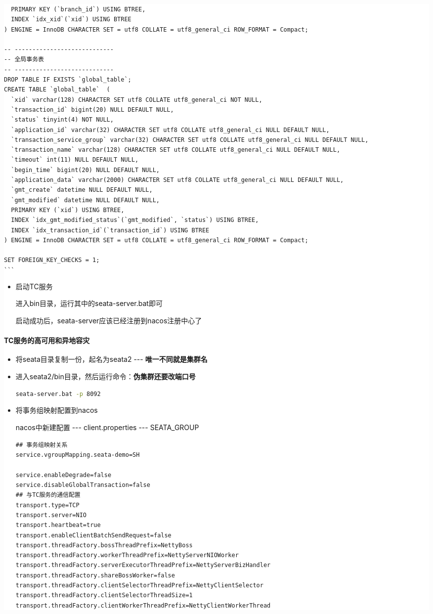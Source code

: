       PRIMARY KEY (`branch_id`) USING BTREE,
      INDEX `idx_xid`(`xid`) USING BTREE
    ) ENGINE = InnoDB CHARACTER SET = utf8 COLLATE = utf8_general_ci ROW_FORMAT = Compact;

    -- ----------------------------
    -- 全局事务表
    -- ----------------------------
    DROP TABLE IF EXISTS `global_table`;
    CREATE TABLE `global_table`  (
      `xid` varchar(128) CHARACTER SET utf8 COLLATE utf8_general_ci NOT NULL,
      `transaction_id` bigint(20) NULL DEFAULT NULL,
      `status` tinyint(4) NOT NULL,
      `application_id` varchar(32) CHARACTER SET utf8 COLLATE utf8_general_ci NULL DEFAULT NULL,
      `transaction_service_group` varchar(32) CHARACTER SET utf8 COLLATE utf8_general_ci NULL DEFAULT NULL,
      `transaction_name` varchar(128) CHARACTER SET utf8 COLLATE utf8_general_ci NULL DEFAULT NULL,
      `timeout` int(11) NULL DEFAULT NULL,
      `begin_time` bigint(20) NULL DEFAULT NULL,
      `application_data` varchar(2000) CHARACTER SET utf8 COLLATE utf8_general_ci NULL DEFAULT NULL,
      `gmt_create` datetime NULL DEFAULT NULL,
      `gmt_modified` datetime NULL DEFAULT NULL,
      PRIMARY KEY (`xid`) USING BTREE,
      INDEX `idx_gmt_modified_status`(`gmt_modified`, `status`) USING BTREE,
      INDEX `idx_transaction_id`(`transaction_id`) USING BTREE
    ) ENGINE = InnoDB CHARACTER SET = utf8 COLLATE = utf8_general_ci ROW_FORMAT = Compact;

    SET FOREIGN_KEY_CHECKS = 1;
    ```

*   启动TC服务

    进入bin目录，运行其中的seata-server.bat即可

    启动成功后，seata-server应该已经注册到nacos注册中心了

#### TC服务的高可用和异地容灾

*   将seata目录复制一份，起名为seata2 --- **唯一不同就是集群名**

*   进入seata2/bin目录，然后运行命令：**伪集群还要改端口号**

    ```sh
    seata-server.bat -p 8092
    ```

*   将事务组映射配置到nacos

    nacos中新建配置 --- client.properties --- SEATA\_GROUP

    ```properties
    ## 事务组映射关系
    service.vgroupMapping.seata-demo=SH

    service.enableDegrade=false
    service.disableGlobalTransaction=false
    ## 与TC服务的通信配置
    transport.type=TCP
    transport.server=NIO
    transport.heartbeat=true
    transport.enableClientBatchSendRequest=false
    transport.threadFactory.bossThreadPrefix=NettyBoss
    transport.threadFactory.workerThreadPrefix=NettyServerNIOWorker
    transport.threadFactory.serverExecutorThreadPrefix=NettyServerBizHandler
    transport.threadFactory.shareBossWorker=false
    transport.threadFactory.clientSelectorThreadPrefix=NettyClientSelector
    transport.threadFactory.clientSelectorThreadSize=1
    transport.threadFactory.clientWorkerThreadPrefix=NettyClientWorkerThread